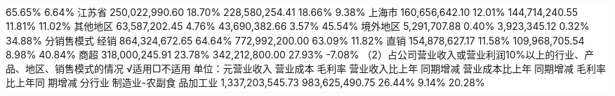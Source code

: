 65.65%
6.64%
江苏省
250,022,990.60
18.70%
228,580,254.41
18.66%
9.38%
上海市
160,656,642.10
12.01%
144,714,240.55
11.81%
11.02%
其他地区
63,587,202.45
4.76%
43,690,382.66
3.57%
45.54%
境外地区
5,291,707.88
0.40%
3,923,345.12
0.32%
34.88%
分销售模式
经销
864,324,672.65
64.64%
772,992,200.00
63.09%
11.82%
直销
154,878,627.17
11.58%
109,968,705.54
8.98%
40.84%
商超
318,000,245.91
23.78%
342,212,800.00
27.93%
-7.08%
（2）占公司营业收入或营业利润10%以上的行业、产品、地区、销售模式的情况
√适用□不适用
单位：元营业收入
营业成本
毛利率
营业收入比上年
同期增减
营业成本比上年
同期增减
毛利率比上年同
期增减
分行业
制造业-农副食
品加工业
1,337,203,545.73
983,625,490.75
26.44%
9.14%
20.28%